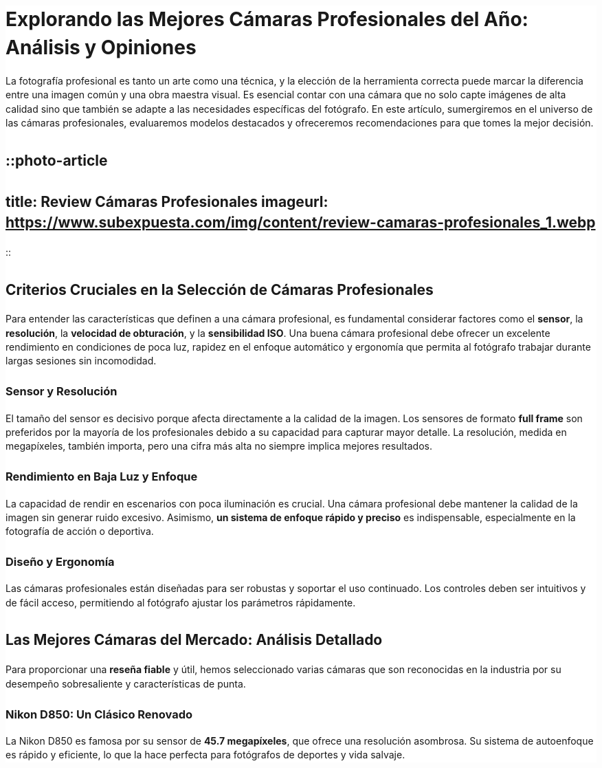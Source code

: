# Explorando las Mejores Cámaras Profesionales del Año: Análisis y Opiniones

La fotografía profesional es tanto un arte como una técnica, y la elección de la herramienta correcta puede marcar la diferencia entre una imagen común y una obra maestra visual. Es esencial contar con una cámara que no solo capte imágenes de alta calidad sino que también se adapte a las necesidades específicas del fotógrafo. En este artículo, sumergiremos en el universo de las cámaras profesionales, evaluaremos modelos destacados y ofreceremos recomendaciones para que tomes la mejor decisión. 


::photo-article
---
title: Review Cámaras Profesionales
imageurl: https://www.subexpuesta.com/img/content/review-camaras-profesionales_1.webp
---
::


## Criterios Cruciales en la Selección de Cámaras Profesionales
Para entender las características que definen a una cámara profesional, es fundamental considerar factores como el **sensor**, la **resolución**, la **velocidad de obturación**, y la **sensibilidad ISO**. Una buena cámara profesional debe ofrecer un excelente rendimiento en condiciones de poca luz, rapidez en el enfoque automático y ergonomía que permita al fotógrafo trabajar durante largas sesiones sin incomodidad.

### Sensor y Resolución
El tamaño del sensor es decisivo porque afecta directamente a la calidad de la imagen. Los sensores de formato **full frame** son preferidos por la mayoría de los profesionales debido a su capacidad para capturar mayor detalle. La resolución, medida en megapíxeles, también importa, pero una cifra más alta no siempre implica mejores resultados.

### Rendimiento en Baja Luz y Enfoque
La capacidad de rendir en escenarios con poca iluminación es crucial. Una cámara profesional debe mantener la calidad de la imagen sin generar ruido excesivo. Asimismo, **un sistema de enfoque rápido y preciso** es indispensable, especialmente en la fotografía de acción o deportiva.

### Diseño y Ergonomía
Las cámaras profesionales están diseñadas para ser robustas y soportar el uso continuado. Los controles deben ser intuitivos y de fácil acceso, permitiendo al fotógrafo ajustar los parámetros rápidamente.

## Las Mejores Cámaras del Mercado: Análisis Detallado
Para proporcionar una **reseña fiable** y útil, hemos seleccionado varias cámaras que son reconocidas en la industria por su desempeño sobresaliente y características de punta.

### Nikon D850: Un Clásico Renovado
La Nikon D850 es famosa por su sensor de **45.7 megapíxeles**, que ofrece una resolución asombrosa. Su sistema de autoenfoque es rápido y eficiente, lo que la hace perfecta para fotógrafos de deportes y vida salvaje.

